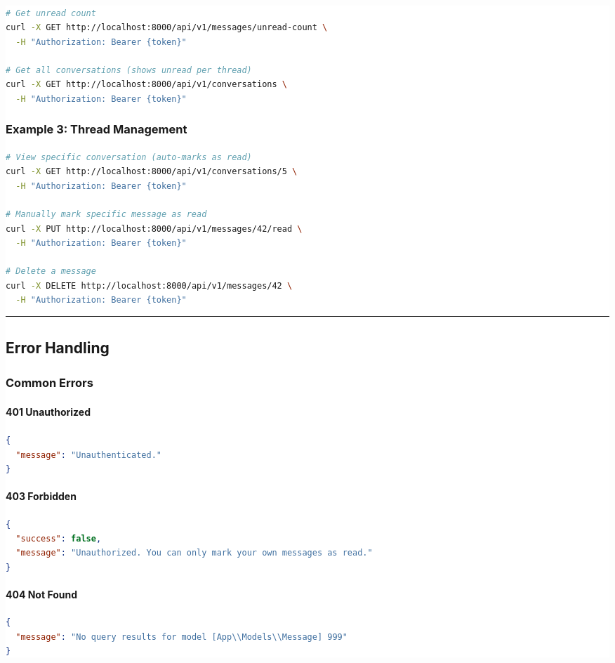 ```bash
# Get unread count
curl -X GET http://localhost:8000/api/v1/messages/unread-count \
  -H "Authorization: Bearer {token}"

# Get all conversations (shows unread per thread)
curl -X GET http://localhost:8000/api/v1/conversations \
  -H "Authorization: Bearer {token}"
```

### Example 3: Thread Management

```bash
# View specific conversation (auto-marks as read)
curl -X GET http://localhost:8000/api/v1/conversations/5 \
  -H "Authorization: Bearer {token}"

# Manually mark specific message as read
curl -X PUT http://localhost:8000/api/v1/messages/42/read \
  -H "Authorization: Bearer {token}"

# Delete a message
curl -X DELETE http://localhost:8000/api/v1/messages/42 \
  -H "Authorization: Bearer {token}"
```

---

## Error Handling

### Common Errors

#### 401 Unauthorized
```json
{
  "message": "Unauthenticated."
}
```

#### 403 Forbidden
```json
{
  "success": false,
  "message": "Unauthorized. You can only mark your own messages as read."
}
```

#### 404 Not Found
```json
{
  "message": "No query results for model [App\\Models\\Message] 999"
}
```
